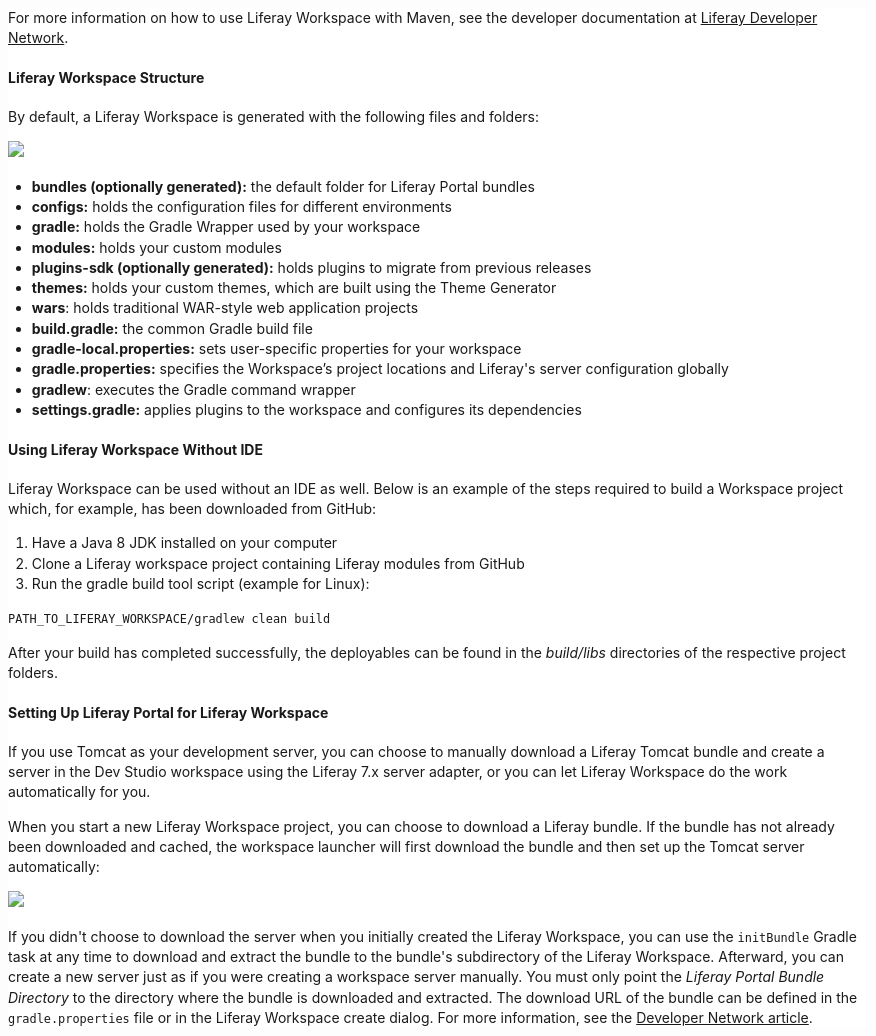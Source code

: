 For more information on how to use Liferay Workspace with Maven, see the developer documentation at [Liferay Developer Network](https://dev.liferay.com/develop/tutorials/-/knowledge_base/7-1/maven-workspace).

#### Liferay Workspace Structure

By default, a Liferay Workspace is generated with the following files and folders: 

<img src="../images/liferay-workspace-folder-structure.png" style="max-height: 30%"/>

* __bundles (optionally generated):__ the default folder for Liferay Portal bundles
* __configs:__ holds the configuration files for different environments
* __gradle:__ holds the Gradle Wrapper used by your workspace
* __modules:__ holds your custom modules
* __plugins-sdk (optionally generated):__ holds plugins to migrate from previous releases
* __themes:__ holds your custom themes, which are built using the Theme Generator
* __wars__: holds traditional WAR-style web application projects
* __build.gradle:__ the common Gradle build file
* __gradle-local.properties:__ sets user-specific properties for your workspace 
* __gradle.properties:__ specifies the Workspace’s project locations and Liferay's server configuration globally
* __gradlew__: executes the Gradle command wrapper
* __settings.gradle:__ applies plugins to the workspace and configures its dependencies

#### Using Liferay Workspace Without IDE

Liferay Workspace can be used without an IDE as well. Below is an example of the steps required to build a Workspace project which, for example, has been downloaded from GitHub:

1. Have a Java 8 JDK installed on your computer
1. Clone a Liferay workspace project containing Liferay modules from GitHub 
1. Run the gradle build tool script (example for Linux):

```bash
PATH_TO_LIFERAY_WORKSPACE/gradlew clean build 
```

After your build has completed successfully, the deployables can be found in the *build/libs* directories of the respective project folders. 

#### Setting Up Liferay Portal for Liferay Workspace

If you use Tomcat as your development server, you can choose to manually download a Liferay Tomcat bundle and create a server in the Dev Studio workspace using the Liferay 7.x server adapter, or you can let Liferay Workspace do the work automatically for you.

When you start a new Liferay Workspace project, you can choose to download a Liferay bundle. If the bundle has not already been downloaded and cached, the workspace launcher will first download the bundle and then set up the Tomcat server automatically:

<img src="../images/set-bundle-url.png" style="max-height: 25%"/>
<br />

If you didn't choose to download the server when you initially created the Liferay Workspace, you can use the `initBundle` Gradle task at any time to download and extract the bundle to the bundle's subdirectory of the Liferay Workspace. Afterward, you can create a new server just as if you were creating a workspace server manually. You must only point the *Liferay Portal Bundle Directory* to the directory where the bundle is downloaded and extracted. The download URL of the bundle can be defined in the `gradle.properties` file or in the Liferay Workspace create dialog. For more information, see the [Developer Network article](https://dev.liferay.com/develop/tutorials/-/knowledge_base/7-1/configuring-a-liferay-workspace).
